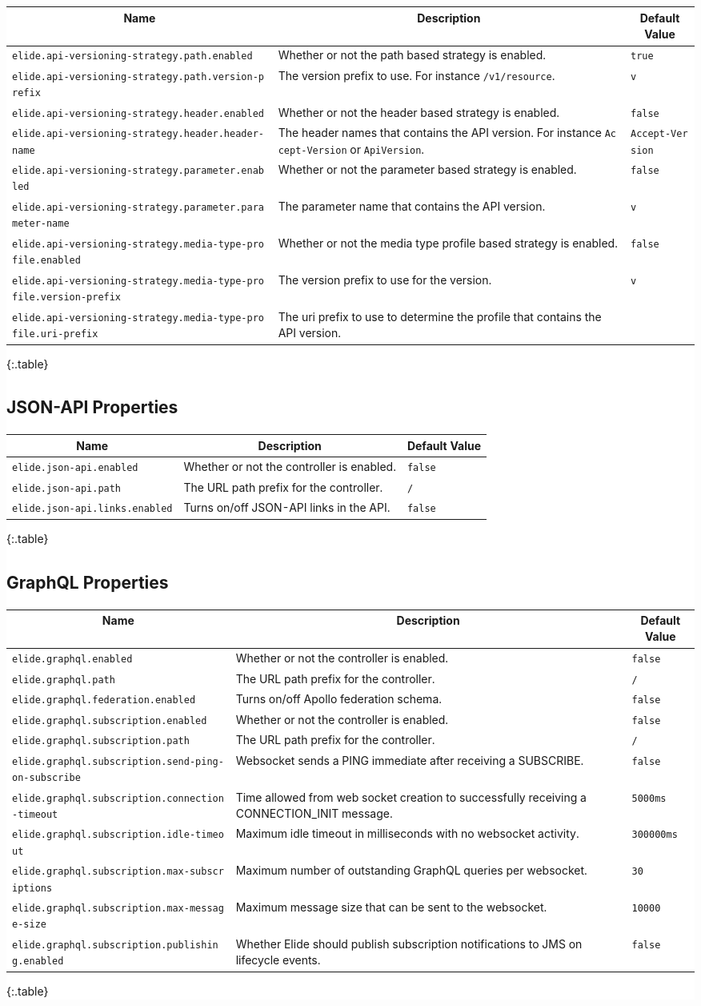 | Name                                                       | Description                                                                                            | Default Value
|------------------------------------------------------------|--------------------------------------------------------------------------------------------------------|---------------
|`elide.api-versioning-strategy.path.enabled`                | Whether or not the path based strategy is enabled.                                                     | `true`
|`elide.api-versioning-strategy.path.version-prefix`         | The version prefix to use. For instance `/v1/resource`.                                                | `v`
|`elide.api-versioning-strategy.header.enabled`              | Whether or not the header based strategy is enabled.                                                   | `false`
|`elide.api-versioning-strategy.header.header-name`          | The header names that contains the API version. For instance `Accept-Version` or `ApiVersion`.         | `Accept-Version`
|`elide.api-versioning-strategy.parameter.enabled`           | Whether or not the parameter based strategy is enabled.                                                | `false`
|`elide.api-versioning-strategy.parameter.parameter-name`    | The parameter name that contains the API version.                                                      | `v`
|`elide.api-versioning-strategy.media-type-profile.enabled`  | Whether or not the media type profile based strategy is enabled.                                       | `false`
|`elide.api-versioning-strategy.media-type-profile.version-prefix` | The version prefix to use for the version.                                                       | `v`
|`elide.api-versioning-strategy.media-type-profile.uri-prefix`     | The uri prefix to use to determine the profile that contains the API version.                    | 
{:.table}

## JSON-API Properties

| Name                                                       | Description                                                                                            | Default Value
|------------------------------------------------------------|--------------------------------------------------------------------------------------------------------|---------------
|`elide.json-api.enabled`                                    | Whether or not the controller is enabled.                                                              | `false`
|`elide.json-api.path`                                       | The URL path prefix for the controller.                                                                | `/`
|`elide.json-api.links.enabled`                              | Turns on/off JSON-API links in the API.                                                                | `false`
{:.table}

## GraphQL Properties

| Name                                                       | Description                                                                                            | Default Value
|------------------------------------------------------------|--------------------------------------------------------------------------------------------------------|---------------
|`elide.graphql.enabled`                                     | Whether or not the controller is enabled.                                                              | `false`
|`elide.graphql.path`                                        | The URL path prefix for the controller.                                                                | `/`
|`elide.graphql.federation.enabled`                          | Turns on/off Apollo federation schema.                                                                 | `false`
|`elide.graphql.subscription.enabled`                        | Whether or not the controller is enabled.                                                              | `false`
|`elide.graphql.subscription.path`                           | The URL path prefix for the controller.                                                                | `/`
|`elide.graphql.subscription.send-ping-on-subscribe`         | Websocket sends a PING immediate after receiving a SUBSCRIBE.                                          | `false`
|`elide.graphql.subscription.connection-timeout`             | Time allowed from web socket creation to successfully receiving a CONNECTION_INIT message.             | `5000ms`
|`elide.graphql.subscription.idle-timeout`                   | Maximum idle timeout in milliseconds with no websocket activity.                                       | `300000ms`
|`elide.graphql.subscription.max-subscriptions`              | Maximum number of outstanding GraphQL queries per websocket.                                           | `30`
|`elide.graphql.subscription.max-message-size`               | Maximum message size that can be sent to the websocket.                                                | `10000`
|`elide.graphql.subscription.publishing.enabled`             | Whether Elide should publish subscription notifications to JMS on lifecycle events.                    | `false`
{:.table}
